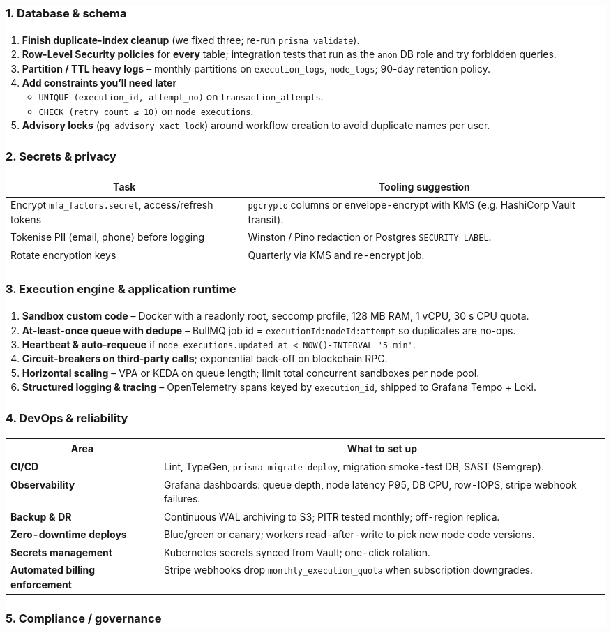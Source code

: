 ### 1. Database & schema

1. **Finish duplicate-index cleanup** (we fixed three; re-run `prisma validate`).
2. **Row-Level Security policies** for **every** table; integration tests that run as the `anon` DB role and try forbidden queries.
3. **Partition / TTL heavy logs** – monthly partitions on `execution_logs`, `node_logs`; 90-day retention policy.
4. **Add constraints you’ll need later**
   - `UNIQUE (execution_id, attempt_no)` on `transaction_attempts`.
   - `CHECK (retry_count ≤ 10)` on `node_executions`.
5. **Advisory locks** (`pg_advisory_xact_lock`) around workflow creation to avoid duplicate names per user.

### 2. Secrets & privacy

| Task                                                | Tooling suggestion                                                              |
| --------------------------------------------------- | ------------------------------------------------------------------------------- |
| Encrypt `mfa_factors.secret`, access/refresh tokens | `pgcrypto` columns or envelope-encrypt with KMS (e.g. HashiCorp Vault transit). |
| Tokenise PII (email, phone) before logging          | Winston / Pino redaction or Postgres `SECURITY LABEL`.                          |
| Rotate encryption keys                              | Quarterly via KMS and re-encrypt job.                                           |

### 3. Execution engine & application runtime

1. **Sandbox custom code** – Docker with a readonly root, seccomp profile, 128 MB RAM, 1 vCPU, 30 s CPU quota.
2. **At-least-once queue with dedupe** – BullMQ job id = `executionId:nodeId:attempt` so duplicates are no-ops.
3. **Heartbeat & auto-requeue** if `node_executions.updated_at < NOW()-INTERVAL '5 min'`.
4. **Circuit-breakers on third-party calls**; exponential back-off on blockchain RPC.
5. **Horizontal scaling** – VPA or KEDA on queue length; limit total concurrent sandboxes per node pool.
6. **Structured logging & tracing** – OpenTelemetry spans keyed by `execution_id`, shipped to Grafana Tempo + Loki.

### 4. DevOps & reliability

| Area                              | What to set up                                                                                |
| --------------------------------- | --------------------------------------------------------------------------------------------- |
| **CI/CD**                         | Lint, TypeGen, `prisma migrate deploy`, migration smoke-test DB, SAST (Semgrep).              |
| **Observability**                 | Grafana dashboards: queue depth, node latency P95, DB CPU, row-IOPS, stripe webhook failures. |
| **Backup & DR**                   | Continuous WAL archiving to S3; PITR tested monthly; off-region replica.                      |
| **Zero-downtime deploys**         | Blue/green or canary; workers read-after-write to pick new node code versions.                |
| **Secrets management**            | Kubernetes secrets synced from Vault; one-click rotation.                                     |
| **Automated billing enforcement** | Stripe webhooks drop `monthly_execution_quota` when subscription downgrades.                  |

### 5. Compliance / governance
